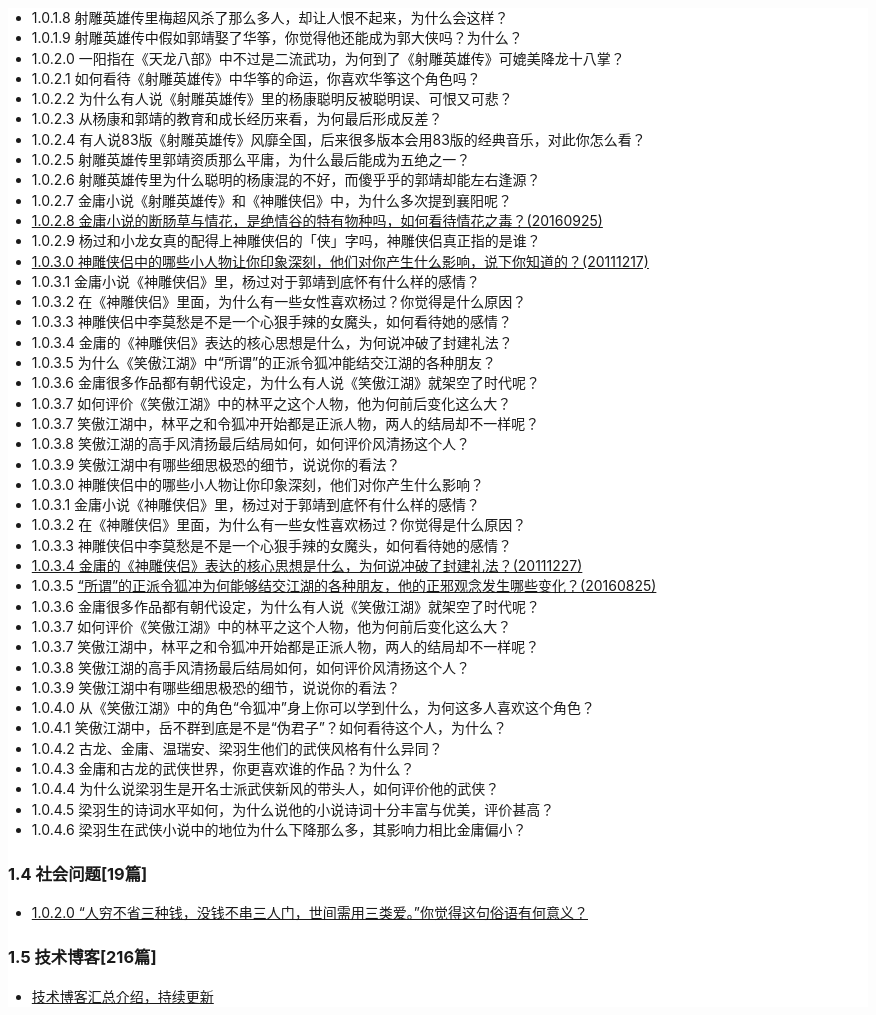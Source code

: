 - 1.0.1.8 射雕英雄传里梅超风杀了那么多人，却让人恨不起来，为什么会这样？ 
- 1.0.1.9 射雕英雄传中假如郭靖娶了华筝，你觉得他还能成为郭大侠吗？为什么？
- 1.0.2.0 一阳指在《天龙八部》中不过是二流武功，为何到了《射雕英雄传》可媲美降龙十八掌？
- 1.0.2.1 如何看待《射雕英雄传》中华筝的命运，你喜欢华筝这个角色吗？ 
- 1.0.2.2 为什么有人说《射雕英雄传》里的杨康聪明反被聪明误、可恨又可悲？
- 1.0.2.3 从杨康和郭靖的教育和成长经历来看，为何最后形成反差？
- 1.0.2.4 有人说83版《射雕英雄传》风靡全国，后来很多版本会用83版的经典音乐，对此你怎么看？
- 1.0.2.5 射雕英雄传里郭靖资质那么平庸，为什么最后能成为五绝之一？
- 1.0.2.6 射雕英雄传里为什么聪明的杨康混的不好，而傻乎乎的郭靖却能左右逢源？
- 1.0.2.7 金庸小说《射雕英雄传》和《神雕侠侣》中，为什么多次提到襄阳呢？
- [1.0.2.8 金庸小说的断肠草与情花，是绝情谷的特有物种吗，如何看待情花之毒？(20160925)](https://www.jianshu.com/p/a6033cf1d8b7)
- 1.0.2.9 杨过和小龙女真的配得上神雕侠侣的「侠」字吗，神雕侠侣真正指的是谁？
- [1.0.3.0 神雕侠侣中的哪些小人物让你印象深刻，他们对你产生什么影响，说下你知道的？(20111217)](http://kuaibao.qq.com/s/20190518A08ICA00)
- 1.0.3.1 金庸小说《神雕侠侣》里，杨过对于郭靖到底怀有什么样的感情？
- 1.0.3.2 在《神雕侠侣》里面，为什么有一些女性喜欢杨过？你觉得是什么原因？
- 1.0.3.3 神雕侠侣中李莫愁是不是一个心狠手辣的女魔头，如何看待她的感情？
- 1.0.3.4 金庸的《神雕侠侣》表达的核心思想是什么，为何说冲破了封建礼法？
- 1.0.3.5 为什么《笑傲江湖》中“所谓”的正派令狐冲能结交江湖的各种朋友？
- 1.0.3.6 金庸很多作品都有朝代设定，为什么有人说《笑傲江湖》就架空了时代呢？ 
- 1.0.3.7 如何评价《笑傲江湖》中的林平之这个人物，他为何前后变化这么大？
- 1.0.3.7 笑傲江湖中，林平之和令狐冲开始都是正派人物，两人的结局却不一样呢？
- 1.0.3.8 笑傲江湖的高手风清扬最后结局如何，如何评价风清扬这个人？
- 1.0.3.9 笑傲江湖中有哪些细思极恐的细节，说说你的看法？
- 1.0.3.0 神雕侠侣中的哪些小人物让你印象深刻，他们对你产生什么影响？
- 1.0.3.1 金庸小说《神雕侠侣》里，杨过对于郭靖到底怀有什么样的感情？
- 1.0.3.2 在《神雕侠侣》里面，为什么有一些女性喜欢杨过？你觉得是什么原因？
- 1.0.3.3 神雕侠侣中李莫愁是不是一个心狠手辣的女魔头，如何看待她的感情？
- [1.0.3.4 金庸的《神雕侠侣》表达的核心思想是什么，为何说冲破了封建礼法？(20111227)](https://www.jianshu.com/p/c52450a70f9a)
- 1.0.3.5 [“所谓”的正派令狐冲为何能够结交江湖的各种朋友，他的正邪观念发生哪些变化？(20160825)](https://www.jianshu.com/p/fa5e6c26b724)
- 1.0.3.6 金庸很多作品都有朝代设定，为什么有人说《笑傲江湖》就架空了时代呢？ 
- 1.0.3.7 如何评价《笑傲江湖》中的林平之这个人物，他为何前后变化这么大？
- 1.0.3.7 笑傲江湖中，林平之和令狐冲开始都是正派人物，两人的结局却不一样呢？
- 1.0.3.8 笑傲江湖的高手风清扬最后结局如何，如何评价风清扬这个人？
- 1.0.3.9 笑傲江湖中有哪些细思极恐的细节，说说你的看法？
- 1.0.4.0 从《笑傲江湖》中的角色“令狐冲”身上你可以学到什么，为何这多人喜欢这个角色？
- 1.0.4.1 笑傲江湖中，岳不群到底是不是“伪君子”？如何看待这个人，为什么？
- 1.0.4.2 古龙、金庸、温瑞安、梁羽生他们的武侠风格有什么异同？
- 1.0.4.3 金庸和古龙的武侠世界，你更喜欢谁的作品？为什么？
- 1.0.4.4 为什么说梁羽生是开名士派武侠新风的带头人，如何评价他的武侠？
- 1.0.4.5 梁羽生的诗词水平如何，为什么说他的小说诗词十分丰富与优美，评价甚高？ 
- 1.0.4.6 梁羽生在武侠小说中的地位为什么下降那么多，其影响力相比金庸偏小？




### 1.4 社会问题[19篇]
- [1.0.2.0 “人穷不省三种钱，没钱不串三人门，世间需用三类爱。”你觉得这句俗语有何意义？](https://weibo.com/ttarticle/p/show?id=2309404383424323433312)



### 1.5 技术博客[216篇]
- [技术博客汇总介绍，持续更新](https://github.com/yangchong211/YCBlogs/blob/master/README.md)
